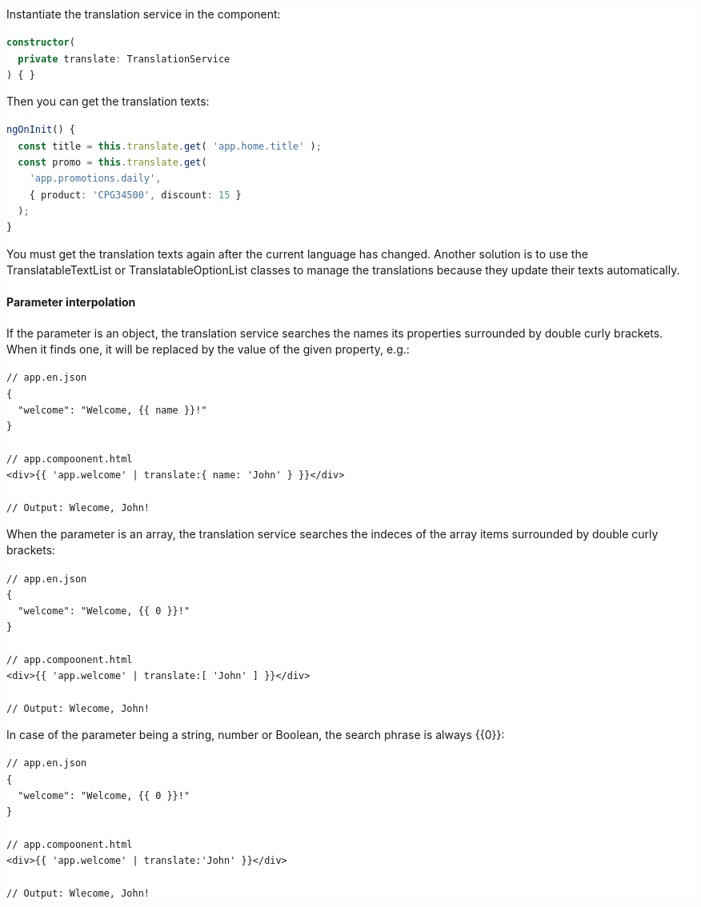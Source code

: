 Instantiate the translation service in the component:
```typescript
constructor(
  private translate: TranslationService
) { }
```
Then you can get the translation texts:
```typescript
ngOnInit() {
  const title = this.translate.get( 'app.home.title' );
  const promo = this.translate.get(
    'app.promotions.daily',
    { product: 'CPG34500', discount: 15 }
  );
}
```
You must get the translation texts again after the current language has changed.
Another solution is to use the TranslatableTextList or TranslatableOptionList
classes to manage the translations because they update their texts automatically.

#### Parameter interpolation

If the parameter is an object, the translation service searches the names its
properties surrounded by double curly brackets. When it finds one, it will be
replaced by the value of the given property, e.g.:
```
// app.en.json
{
  "welcome": "Welcome, {{ name }}!"
}

// app.compoonent.html
<div>{{ 'app.welcome' | translate:{ name: 'John' } }}</div>

// Output: Wlecome, John!
```
When the parameter is an array, the translation service searches the indeces
of the array items surrounded by double curly brackets:
```
// app.en.json
{
  "welcome": "Welcome, {{ 0 }}!"
}

// app.compoonent.html
<div>{{ 'app.welcome' | translate:[ 'John' ] }}</div>

// Output: Wlecome, John!
```
In case of the parameter being a string, number or Boolean, the search phrase
is always &#123;<span></span>&#123;0}}:
```
// app.en.json
{
  "welcome": "Welcome, {{ 0 }}!"
}

// app.compoonent.html
<div>{{ 'app.welcome' | translate:'John' }}</div>

// Output: Wlecome, John!
```

